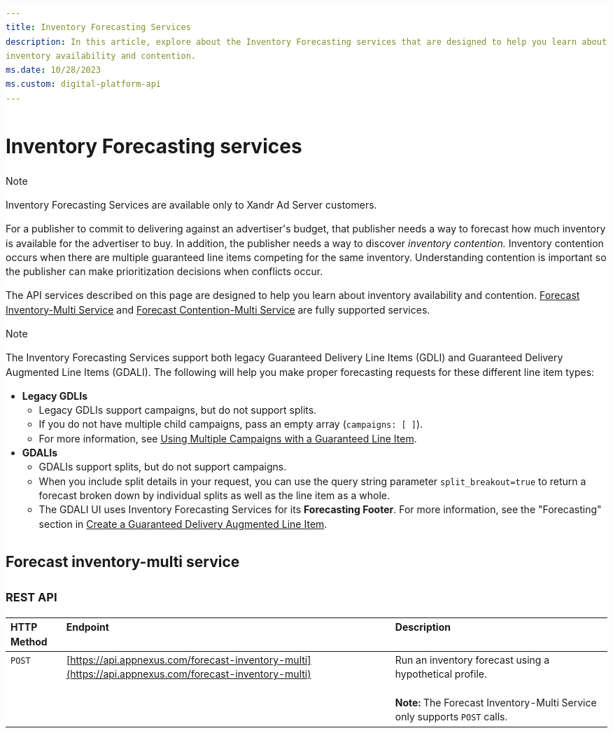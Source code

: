 ```yaml
---
title: Inventory Forecasting Services
description: In this article, explore about the Inventory Forecasting services that are designed to help you learn about inventory availability and contention.
ms.date: 10/28/2023
ms.custom: digital-platform-api
---
```


# Inventory Forecasting services

> [!NOTE]
> Inventory Forecasting Services are available only to Xandr Ad Server customers.

For a publisher to commit to delivering against an advertiser's budget, that publisher needs a way to forecast how much inventory is available for the advertiser to buy. In addition, the publisher needs a way to discover *inventory contention.* Inventory contention occurs when there are multiple guaranteed line items competing for the same inventory. Understanding contention is important so the publisher can make prioritization decisions when conflicts occur.

The API services described on this page are designed to help you learn about inventory availability and contention. [Forecast Inventory-Multi Service](#forecast-inventory-multi-service) and [Forecast Contention-Multi Service](#forecast-contention-multi-service) are fully supported services.

> [!NOTE]
> The Inventory Forecasting Services support both legacy Guaranteed Delivery Line Items (GDLI) and Guaranteed Delivery Augmented Line Items (GDALI). The following will help you make proper forecasting requests for these different line item types:
>
> - **Legacy GDLIs**
>   - Legacy GDLIs support campaigns, but do not support splits.
>   - If you do not have multiple child campaigns, pass an empty array (`campaigns: [ ]`).
>   - For more information, see [Using Multiple Campaigns with a Guaranteed Line Item](../monetize/using-multiple-campaigns-with-a-guaranteed-line-item.md).
> - **GDALIs**
>   - GDALIs support splits, but do not support campaigns.
>   - When you include split details in your request, you can use the query string parameter `split_breakout=true` to return a forecast
>     broken down by individual splits as well as the line item as a whole.
>   - The  GDALI UI uses Inventory Forecasting Services for its **Forecasting Footer**. For more information, see the "Forecasting" section in [Create a Guaranteed Delivery Augmented Line Item](../monetize/create-a-guaranteed-delivery-line-item-gdali.md).

## Forecast inventory-multi service

### REST API

| HTTP Method | Endpoint | Description |
|:---|:---|:---|
| `POST` | [https://api.appnexus.com/forecast-inventory-multi](https://api.appnexus.com/forecast-inventory-multi) | Run an inventory forecast using a hypothetical profile.<br><br>**Note:** The Forecast Inventory-Multi Service only supports `POST` calls. |
